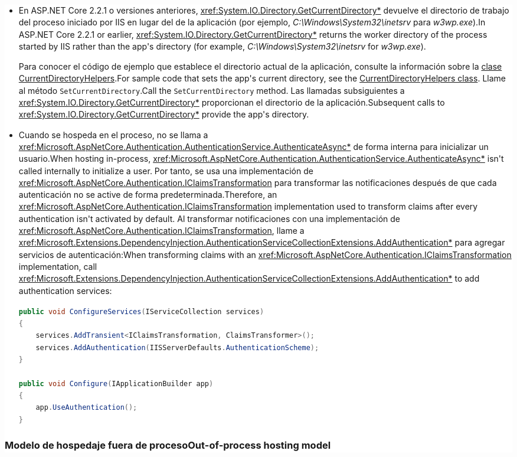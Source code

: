 * <span data-ttu-id="be002-427">En ASP.NET Core 2.2.1 o versiones anteriores, <xref:System.IO.Directory.GetCurrentDirectory*> devuelve el directorio de trabajo del proceso iniciado por IIS en lugar del de la aplicación (por ejemplo, *C:\Windows\System32\inetsrv* para *w3wp.exe*).</span><span class="sxs-lookup"><span data-stu-id="be002-427">In ASP.NET Core 2.2.1 or earlier, <xref:System.IO.Directory.GetCurrentDirectory*> returns the worker directory of the process started by IIS rather than the app's directory (for example, *C:\Windows\System32\inetsrv* for *w3wp.exe*).</span></span>

  <span data-ttu-id="be002-428">Para conocer el código de ejemplo que establece el directorio actual de la aplicación, consulte la información sobre la [clase CurrentDirectoryHelpers](https://github.com/dotnet/AspNetCore.Docs/tree/master/aspnetcore/host-and-deploy/aspnet-core-module/samples_snapshot/2.x/CurrentDirectoryHelpers.cs).</span><span class="sxs-lookup"><span data-stu-id="be002-428">For sample code that sets the app's current directory, see the [CurrentDirectoryHelpers class](https://github.com/dotnet/AspNetCore.Docs/tree/master/aspnetcore/host-and-deploy/aspnet-core-module/samples_snapshot/2.x/CurrentDirectoryHelpers.cs).</span></span> <span data-ttu-id="be002-429">Llame al método `SetCurrentDirectory`.</span><span class="sxs-lookup"><span data-stu-id="be002-429">Call the `SetCurrentDirectory` method.</span></span> <span data-ttu-id="be002-430">Las llamadas subsiguientes a <xref:System.IO.Directory.GetCurrentDirectory*> proporcionan el directorio de la aplicación.</span><span class="sxs-lookup"><span data-stu-id="be002-430">Subsequent calls to <xref:System.IO.Directory.GetCurrentDirectory*> provide the app's directory.</span></span>

* <span data-ttu-id="be002-431">Cuando se hospeda en el proceso, no se llama a <xref:Microsoft.AspNetCore.Authentication.AuthenticationService.AuthenticateAsync*> de forma interna para inicializar un usuario.</span><span class="sxs-lookup"><span data-stu-id="be002-431">When hosting in-process, <xref:Microsoft.AspNetCore.Authentication.AuthenticationService.AuthenticateAsync*> isn't called internally to initialize a user.</span></span> <span data-ttu-id="be002-432">Por tanto, se usa una implementación de <xref:Microsoft.AspNetCore.Authentication.IClaimsTransformation> para transformar las notificaciones después de que cada autenticación no se active de forma predeterminada.</span><span class="sxs-lookup"><span data-stu-id="be002-432">Therefore, an <xref:Microsoft.AspNetCore.Authentication.IClaimsTransformation> implementation used to transform claims after every authentication isn't activated by default.</span></span> <span data-ttu-id="be002-433">Al transformar notificaciones con una implementación de <xref:Microsoft.AspNetCore.Authentication.IClaimsTransformation>, llame a <xref:Microsoft.Extensions.DependencyInjection.AuthenticationServiceCollectionExtensions.AddAuthentication*> para agregar servicios de autenticación:</span><span class="sxs-lookup"><span data-stu-id="be002-433">When transforming claims with an <xref:Microsoft.AspNetCore.Authentication.IClaimsTransformation> implementation, call <xref:Microsoft.Extensions.DependencyInjection.AuthenticationServiceCollectionExtensions.AddAuthentication*> to add authentication services:</span></span>

  ```csharp
  public void ConfigureServices(IServiceCollection services)
  {
      services.AddTransient<IClaimsTransformation, ClaimsTransformer>();
      services.AddAuthentication(IISServerDefaults.AuthenticationScheme);
  }

  public void Configure(IApplicationBuilder app)
  {
      app.UseAuthentication();
  }
  ```

### <a name="out-of-process-hosting-model"></a><span data-ttu-id="be002-434">Modelo de hospedaje fuera de proceso</span><span class="sxs-lookup"><span data-stu-id="be002-434">Out-of-process hosting model</span></span>
